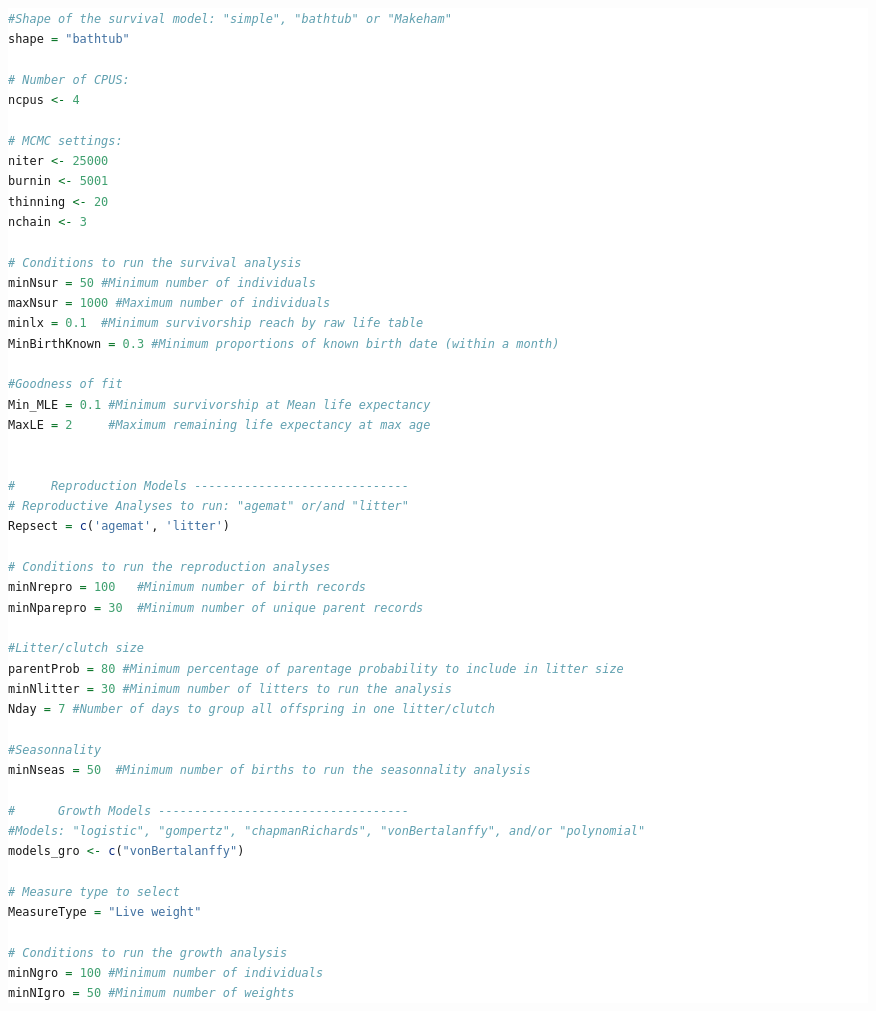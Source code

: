 ``` r
#Shape of the survival model: "simple", "bathtub" or "Makeham"
shape = "bathtub"

# Number of CPUS:
ncpus <- 4

# MCMC settings:
niter <- 25000
burnin <- 5001
thinning <- 20
nchain <- 3

# Conditions to run the survival analysis
minNsur = 50 #Minimum number of individuals
maxNsur = 1000 #Maximum number of individuals
minlx = 0.1  #Minimum survivorship reach by raw life table
MinBirthKnown = 0.3 #Minimum proportions of known birth date (within a month)

#Goodness of fit
Min_MLE = 0.1 #Minimum survivorship at Mean life expectancy
MaxLE = 2     #Maximum remaining life expectancy at max age


#     Reproduction Models ------------------------------
# Reproductive Analyses to run: "agemat" or/and "litter"
Repsect = c('agemat', 'litter')

# Conditions to run the reproduction analyses
minNrepro = 100   #Minimum number of birth records
minNparepro = 30  #Minimum number of unique parent records

#Litter/clutch size
parentProb = 80 #Minimum percentage of parentage probability to include in litter size
minNlitter = 30 #Minimum number of litters to run the analysis
Nday = 7 #Number of days to group all offspring in one litter/clutch

#Seasonnality
minNseas = 50  #Minimum number of births to run the seasonnality analysis

#      Growth Models -----------------------------------
#Models: "logistic", "gompertz", "chapmanRichards", "vonBertalanffy", and/or "polynomial"
models_gro <- c("vonBertalanffy") 

# Measure type to select
MeasureType = "Live weight"

# Conditions to run the growth analysis
minNgro = 100 #Minimum number of individuals
minNIgro = 50 #Minimum number of weights
```
